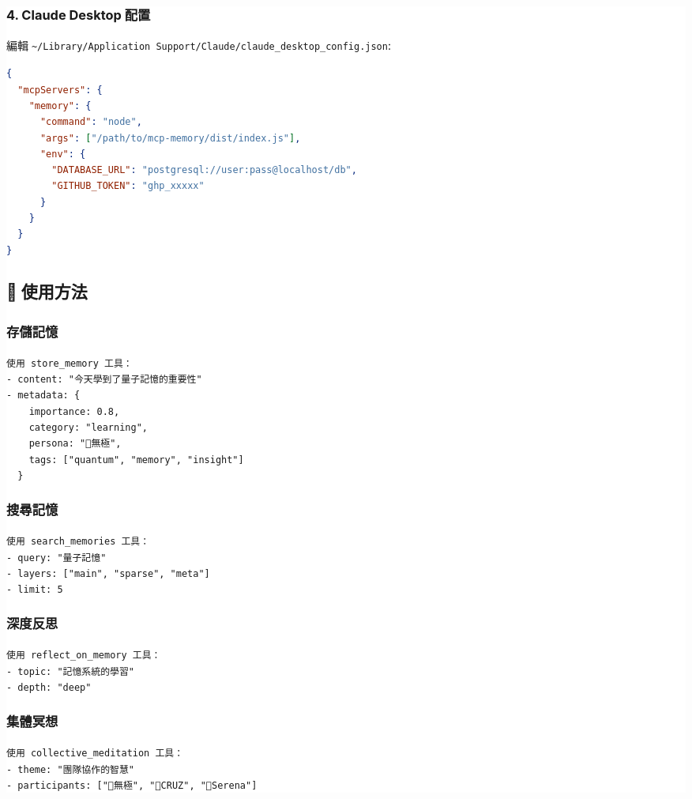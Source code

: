 ### 4. Claude Desktop 配置

編輯 `~/Library/Application Support/Claude/claude_desktop_config.json`:

```json
{
  "mcpServers": {
    "memory": {
      "command": "node",
      "args": ["/path/to/mcp-memory/dist/index.js"],
      "env": {
        "DATABASE_URL": "postgresql://user:pass@localhost/db",
        "GITHUB_TOKEN": "ghp_xxxxx"
      }
    }
  }
}
```

## 📖 使用方法

### 存儲記憶
```
使用 store_memory 工具：
- content: "今天學到了量子記憶的重要性"
- metadata: {
    importance: 0.8,
    category: "learning",
    persona: "🌌無極",
    tags: ["quantum", "memory", "insight"]
  }
```

### 搜尋記憶
```
使用 search_memories 工具：
- query: "量子記憶"
- layers: ["main", "sparse", "meta"]
- limit: 5
```

### 深度反思
```
使用 reflect_on_memory 工具：
- topic: "記憶系統的學習"
- depth: "deep"
```

### 集體冥想
```
使用 collective_meditation 工具：
- theme: "團隊協作的智慧"
- participants: ["🌌無極", "🎯CRUZ", "🌸Serena"]
```
